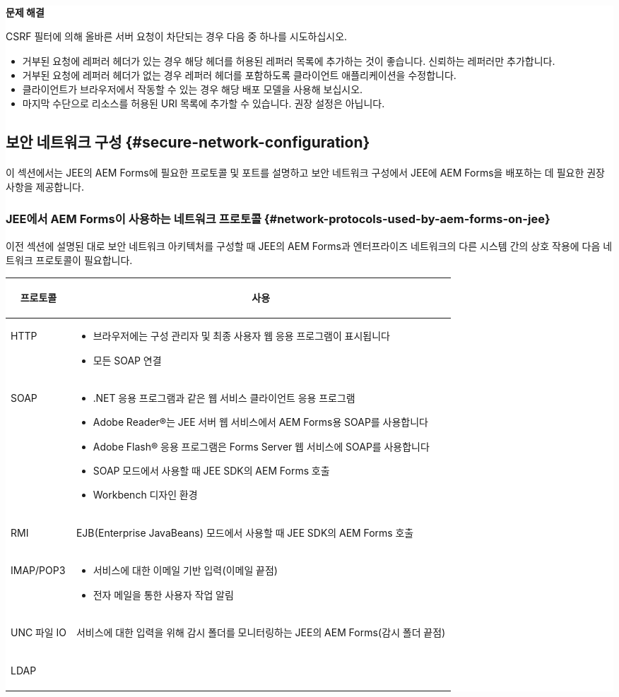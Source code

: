 **문제 해결**

CSRF 필터에 의해 올바른 서버 요청이 차단되는 경우 다음 중 하나를 시도하십시오.

* 거부된 요청에 레퍼러 헤더가 있는 경우 해당 헤더를 허용된 레퍼러 목록에 추가하는 것이 좋습니다. 신뢰하는 레퍼러만 추가합니다.
* 거부된 요청에 레퍼러 헤더가 없는 경우 레퍼러 헤더를 포함하도록 클라이언트 애플리케이션을 수정합니다.
* 클라이언트가 브라우저에서 작동할 수 있는 경우 해당 배포 모델을 사용해 보십시오.
* 마지막 수단으로 리소스를 허용된 URI 목록에 추가할 수 있습니다. 권장 설정은 아닙니다.

## 보안 네트워크 구성 {#secure-network-configuration}

이 섹션에서는 JEE의 AEM Forms에 필요한 프로토콜 및 포트를 설명하고 보안 네트워크 구성에서 JEE에 AEM Forms을 배포하는 데 필요한 권장 사항을 제공합니다.

### JEE에서 AEM Forms이 사용하는 네트워크 프로토콜 {#network-protocols-used-by-aem-forms-on-jee}

이전 섹션에 설명된 대로 보안 네트워크 아키텍처를 구성할 때 JEE의 AEM Forms과 엔터프라이즈 네트워크의 다른 시스템 간의 상호 작용에 다음 네트워크 프로토콜이 필요합니다.

<table> 
 <thead> 
  <tr> 
   <th><p>프로토콜</p> </th> 
   <th><p>사용</p> </th> 
  </tr> 
 </thead> 
 <tbody>
  <tr> 
   <td><p>HTTP</p> </td> 
   <td> 
    <ul> 
     <li><p>브라우저에는 구성 관리자 및 최종 사용자 웹 응용 프로그램이 표시됩니다</p> </li> 
     <li><p>모든 SOAP 연결</p> </li> 
    </ul> </td> 
  </tr> 
  <tr> 
   <td><p>SOAP</p> </td> 
   <td> 
    <ul> 
     <li><p>.NET 응용 프로그램과 같은 웹 서비스 클라이언트 응용 프로그램</p> </li> 
     <li><p>Adobe Reader®는 JEE 서버 웹 서비스에서 AEM Forms용 SOAP를 사용합니다</p> </li> 
     <li><p>Adobe Flash® 응용 프로그램은 Forms Server 웹 서비스에 SOAP를 사용합니다</p> </li> 
     <li><p>SOAP 모드에서 사용할 때 JEE SDK의 AEM Forms 호출</p> </li> 
     <li><p>Workbench 디자인 환경</p> </li> 
    </ul> </td> 
  </tr> 
  <tr> 
   <td><p>RMI</p> </td> 
   <td><p>EJB(Enterprise JavaBeans) 모드에서 사용할 때 JEE SDK의 AEM Forms 호출</p> </td> 
  </tr> 
  <tr> 
   <td><p>IMAP/POP3</p> </td> 
   <td> 
    <ul> 
     <li><p>서비스에 대한 이메일 기반 입력(이메일 끝점)</p> </li> 
     <li><p>전자 메일을 통한 사용자 작업 알림</p> </li> 
    </ul> </td> 
  </tr> 
  <tr> 
   <td><p>UNC 파일 IO</p> </td> 
   <td><p>서비스에 대한 입력을 위해 감시 폴더를 모니터링하는 JEE의 AEM Forms(감시 폴더 끝점)</p> </td> 
  </tr> 
  <tr> 
   <td><p>LDAP</p> </td> 
   <td> 